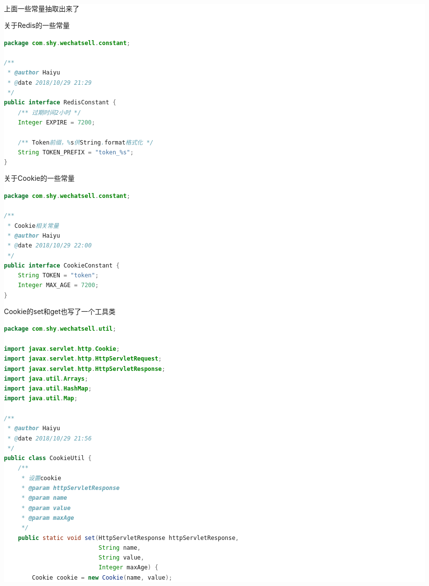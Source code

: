 上面一些常量抽取出来了

关于Redis的一些常量

```java
package com.shy.wechatsell.constant;

/**
 * @author Haiyu
 * @date 2018/10/29 21:29
 */
public interface RedisConstant {
    /** 过期时间2小时 */
    Integer EXPIRE = 7200;

    /** Token前缀，%s供String.format格式化 */
    String TOKEN_PREFIX = "token_%s";
}

```

关于Cookie的一些常量

```java
package com.shy.wechatsell.constant;

/**
 * Cookie相关常量
 * @author Haiyu
 * @date 2018/10/29 22:00
 */
public interface CookieConstant {
    String TOKEN = "token";
    Integer MAX_AGE = 7200;
}

```

Cookie的set和get也写了一个工具类

```java
package com.shy.wechatsell.util;

import javax.servlet.http.Cookie;
import javax.servlet.http.HttpServletRequest;
import javax.servlet.http.HttpServletResponse;
import java.util.Arrays;
import java.util.HashMap;
import java.util.Map;

/**
 * @author Haiyu
 * @date 2018/10/29 21:56
 */
public class CookieUtil {
    /**
     * 设置cookie
     * @param httpServletResponse
     * @param name
     * @param value
     * @param maxAge
     */
    public static void set(HttpServletResponse httpServletResponse,
                           String name,
                           String value,
                           Integer maxAge) {
        Cookie cookie = new Cookie(name, value);
```